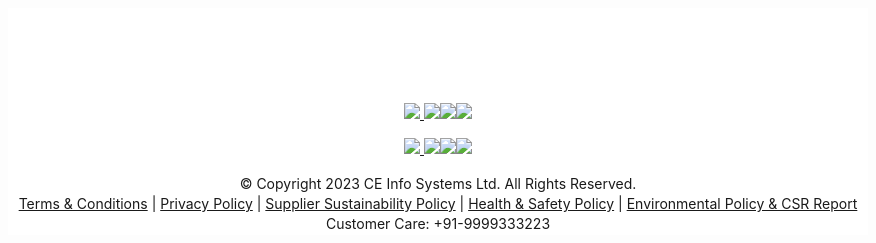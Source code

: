 <br></br>
<br></br>

[<p align="center"> <img src="https://www.mapmyindia.com/api/img/icons/stack-overflow.png"/> ](https://stackoverflow.com/questions/tagged/mappls-api)[![](https://www.mapmyindia.com/api/img/icons/blog.png)](https://about.mappls.com/blog/)[![](https://www.mapmyindia.com/api/img/icons/gethub.png)](https://github.com/Mappls-api)[<img src="https://mmi-api-team.s3.ap-south-1.amazonaws.com/API-Team/npm-logo.one-third%5B1%5D.png" height="40"/> </p>](https://www.npmjs.com/org/mapmyindia) 



[<p align="center"> <img src="https://www.mapmyindia.com/june-newsletter/icon4.png"/> ](https://www.facebook.com/Mapplsofficial)[![](https://www.mapmyindia.com/june-newsletter/icon2.png)](https://twitter.com/mappls)[![](https://www.mapmyindia.com/newsletter/2017/aug/llinkedin.png)](https://www.linkedin.com/company/mappls/)[![](https://www.mapmyindia.com/june-newsletter/icon3.png)](https://www.youtube.com/channel/UCAWvWsh-dZLLeUU7_J9HiOA)




<div align="center">&#169 Copyright 2023 CE Info Systems Ltd. All Rights Reserved.</div>

<div align="center"> <a href="https://about.mappls.com/api/terms-&-conditions">Terms & Conditions</a> | <a href="https://about.mappls.com/about/privacy-policy">Privacy Policy</a> | <a href="https://about.mappls.com/pdf/mapmyIndia-sustainability-policy-healt-labour-rules-supplir-sustainability.pdf">Supplier Sustainability Policy</a> | <a href="https://about.mappls.com/pdf/Health-Safety-Management.pdf">Health & Safety Policy</a> | <a href="https://about.mappls.com/pdf/Environment-Sustainability-Policy-CSR-Report.pdf">Environmental Policy & CSR Report</a>

<div align="center">Customer Care: +91-9999333223</div>
